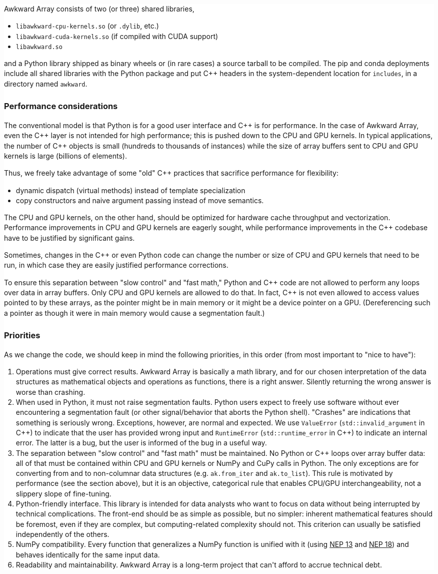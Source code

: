 Awkward Array consists of two (or three) shared libraries,

   * `libawkward-cpu-kernels.so` (or `.dylib`, etc.)
   * `libawkward-cuda-kernels.so` (if compiled with CUDA support)
   * `libawkward.so`

and a Python library shipped as binary wheels or (in rare cases) a source tarball to be compiled. The pip and conda deployments include all shared libraries with the Python package and put C++ headers in the system-dependent location for `includes`, in a directory named `awkward`.

### Performance considerations

The conventional model is that Python is for a good user interface and C++ is for performance. In the case of Awkward Array, even the C++ layer is not intended for high performance; this is pushed down to the CPU and GPU kernels. In typical applications, the number of C++ objects is small (hundreds to thousands of instances) while the size of array buffers sent to CPU and GPU kernels is large (billions of elements).

Thus, we freely take advantage of some "old" C++ practices that sacrifice performance for flexibility:

   * dynamic dispatch (virtual methods) instead of template specialization
   * copy constructors and naive argument passing instead of move semantics.

The CPU and GPU kernels, on the other hand, should be optimized for hardware cache throughput and vectorization. Performance improvements in CPU and GPU kernels are eagerly sought, while performance improvements in the C++ codebase have to be justified by significant gains.

Sometimes, changes in the C++ or even Python code can change the number or size of CPU and GPU kernels that need to be run, in which case they are easily justified performance corrections.

To ensure this separation between "slow control" and "fast math," Python and C++ code are not allowed to perform any loops over data in array buffers. Only CPU and GPU kernels are allowed to do that. In fact, C++ is not even allowed to access values pointed to by these arrays, as the pointer might be in main memory or it might be a device pointer on a GPU. (Dereferencing such a pointer as though it were in main memory would cause a segmentation fault.)

### Priorities

As we change the code, we should keep in mind the following priorities, in this order (from most important to "nice to have"):

   1. Operations must give correct results. Awkward Array is basically a math library, and for our chosen interpretation of the data structures as mathematical objects and operations as functions, there is a right answer. Silently returning the wrong answer is worse than crashing.
   2. When used in Python, it must not raise segmentation faults. Python users expect to freely use software without ever encountering a segmentation fault (or other signal/behavior that aborts the Python shell). "Crashes" are indications that something is seriously wrong. Exceptions, however, are normal and expected. We use `ValueError` (`std::invalid_argument` in C++) to indicate that the user has provided wrong input and `RuntimeError` (`std::runtime_error` in C++) to indicate an internal error. The latter is a bug, but the user is informed of the bug in a useful way.
   3. The separation between "slow control" and "fast math" must be maintained. No Python or C++ loops over array buffer data: all of that must be contained within CPU and GPU kernels or NumPy and CuPy calls in Python. The only exceptions are for converting from and to non-columnar data structures (e.g. `ak.from_iter` and `ak.to_list`). This rule is motivated by performance (see the section above), but it is an objective, categorical rule that enables CPU/GPU interchangeability, not a slippery slope of fine-tuning.
   4. Python-friendly interface. This library is intended for data analysts who want to focus on data without being interrupted by technical complications. The front-end should be as simple as possible, but no simpler: inherent mathematical features should be foremost, even if they are complex, but computing-related complexity should not. This criterion can usually be satisfied independently of the others.
   5. NumPy compatibility. Every function that generalizes a NumPy function is unified with it (using [NEP 13](https://numpy.org/neps/nep-0013-ufunc-overrides.html) and [NEP 18](https://numpy.org/neps/nep-0018-array-function-protocol.html)) and behaves identically for the same input data.
   6. Readability and maintainability. Awkward Array is a long-term project that can't afford to accrue technical debt.